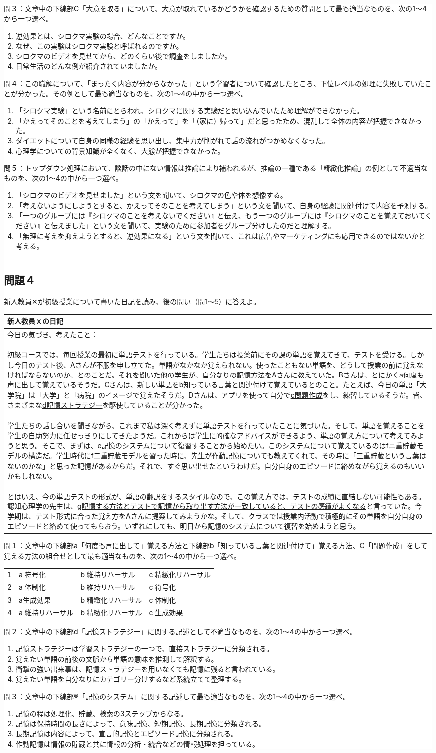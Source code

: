 問３：文章中の下線部C「大意を取る」について、大意が取れているかどうかを確認するための質問として最も適当なものを、次の1～4から一つ選べ。

1. ﻿逆効果とは、シロクマ実験の場合、どんなことですか。
2. ﻿﻿なぜ、この実験はシロクマ実験と呼ばれるのですか。
3. ﻿﻿シロクマのビデオを見せてから、どのくらい後で調査をしましたか。
4. ﻿﻿日常生活のどんな例が紹介されていましたか。

問４：この職解について、「まったく内容が分からなかった」という学習者について確認したところ、下位レベルの処理に失敗していたことが分かった。その例として最も適当なものを、次の1～4の中から一つ選べ。

1. 「シロクマ実験」という名前にとらわれ、シロクマに関する実験だと思い込んでいたため理解ができなかった。
2. 「かえってそのことを考えてしまう」の「かえって」を「（家に）帰って」だと思ったため、混乱して全体の内容が把握できなかった。
3. ダイエットについて自身の同様の経験を思い出し、集中力が削がれて話の流れがつかめなくなった。
4. ﻿心理学についての背景知識が全くなく、大態が把握できなかった。

問５：トップダウン処理において、談話の中にない情報は推論により補われるが、推論の一種である「精緻化推論」の例として不適当なものを、次の1～4の中から一つ選べ。

1. 「シロクマのビデオを見せました」という文を聞いて、シロクマの色や体を想像する。
2. 「考えないようにしようとすると、かえってそのことを考えてしまう」という文を聞いて、自身の経験に関連付けて内容を予測する。
3. 「一つのグループには『シロクマのことを考えないでください』と伝え、もう一つのグループには『シロクマのことを覚えておいてください』と伝えました」という文を聞いて、実験のために参加者をグループ分けしたのだと理解する。
4. 「無理に考えを抑えようとすると、逆効果になる」という文を聞いて、これは広告やマーケティングにも応用できるのではないかと考える。
---

## 問題４

新人教員✕が初級授業について書いた日記を読み、後の問い（問1～5）に答えよ。

| 新人教員ｘの日記                                                                                                                                                                                                                                                                                                                                                                                                                                                                                                                                                                                                                                                                                                                                                                                                                                                                                                                                                                                       |
| :--------------------------------------------------------------------------------------------------------------------------------------------------------------------------------------------------------------------------------------------------------------------------------------------------------------------------------------------------------------------------------------------------------------------------------------------------------------------------------------------------------------------------------------------------------------------------------------------------------------------------------------------------------------------------------------------------------------------------------------------------------------------------------------------------------------------------------------------------------------------------------------------------------------------------------------------------------------------------------------------- |
| 今日の気づき、考えたこと：<br><br>初級コースでは、毎回授業の最初に単語テストを行っている。学生たちは投薬前にその課の単語を覚えてきて、テストを受ける。しかし今日のテスト後、Aさんが不服を申し立てた。単語がなかなか覚えられない。使ったこともない単語を、どうして授業の前に覚えなければならないのか、とのことだ。それを聞いた他の学生が、自分なりの記憶方法をAさんに教えていた。Bさんは、とにかく<u>a何度も声に出して</u>覚えているそうだ。Cさんは、新しい単語を<u>b知っている言葉と関連付けて</u>覚えているとのこと。たとえば、今日の単語「大学院」は「大学」と「病院」のイメージで覚えたそうだ。Dさんは、アプリを使って自分で<u>c問題作成</u>をし、練習しているそうだ。皆、さまざまな<u>d記憶ストラテジー</u>を駆使していることが分かった。<br><br>学生たちの話し合いを聞きながら、これまで私は深く考えずに単語テストを行っていたことに気づいた。そして、単語を覚えることを学生の自助努力に任せっきりにしてきたようだ。これからは学生に的確なアドバイスができるよう、単語の覚え方について考えてみようと思う。そこで、まずは、<u>e記憶のシステム</u>について復習することから始めたい。このシステムについて覚えているのはfニ重貯蔵モデルの構造だ。学生時代に<u>f二重貯蔵モデル</u>を習った時に、先生が作動記憶についても教えてくれて、その時に「三重貯蔵という言葉はないのかな」と思った記憶があるからだ。それで、すぐ思い出せたというわけだ。自分自身のエピソードに絡めながら覚えるのもいいかもしれない。<br><br>とはいえ、今の単語テストの形式が、単語の翻訳をするスタイルなので、この覚え方では、テストの成績に直結しない可能性もある。認知心理学の先生は、<u>g記憶する方法とテストで記憶から取り出す方法が一致していると、テストの感績がよくなる</u>と言っていた。今学期は、テスト形式に合った覚え方をAさんに提案してみようかな。そして、クラスでは授業内活動で積極的にその単語を自分自身のエピソードと絡めて使ってもらおう。いずれにしても、明日から記憶のシステムについて復習を始めようと思う。 |
問１：文章中の下線部a「何度も声に出して」覚える方法と下線部b「知っている言葉と関連付けて」覚える方法、C「問題作成」をして覚える方法の組合せとして最も適当なものを、次の1～4の中から一つ選べ。

|     |           |            |            |
| --- | --------- | ---------- | ---------- |
| 1   | a 符号化     | b 維持リハーサル  | c 精緻化リハーサル |
| 2   | a 体制化     | b 維持リハーサル  | c 符号化      |
| 3   | a生成効果     | b 精緻化リハーサル | c 体制化      |
| 4   | a 維持リハーサル | b 精緻化リハーサル | c 生成効果     |

問２：文章中の下線部d「記憶ストラテジー」に関する記述として不適当なものを、次の1～4の中から一つ選べ。

1. 記憶ストラテジーは学習ストラテジーの一つで、直接ストラテジーに分類される。
2. ﻿覚えたい単語の前後の文脈から単語の意味を推測して解釈する。
3. ﻿衝撃の強い出来事は、記憶ストラテジーを用いなくても記憶に残ると言われている。
4. ﻿覚えたい単語を自分なりにカテゴリー分けするなど系統立てて整理する。

問３：文章中の下線部®「記憶のシステム」に関する記述して最も適当なものを、次の1～4の中から一つ選べ。

1. ﻿記憶の程は処理化、貯蔵、検索の3ステップからなる。
2. ﻿記憶は保持時間の長さによって、意味記憶、短期記憶、長期記憶に分類される。
3. ﻿長期記憶は内容によって、宣言的記憶とエピソード記憶に分類される。
4. ﻿﻿作動記憶は情報の貯蔵と共に情報の分析・統合などの情報処理を担っている。
